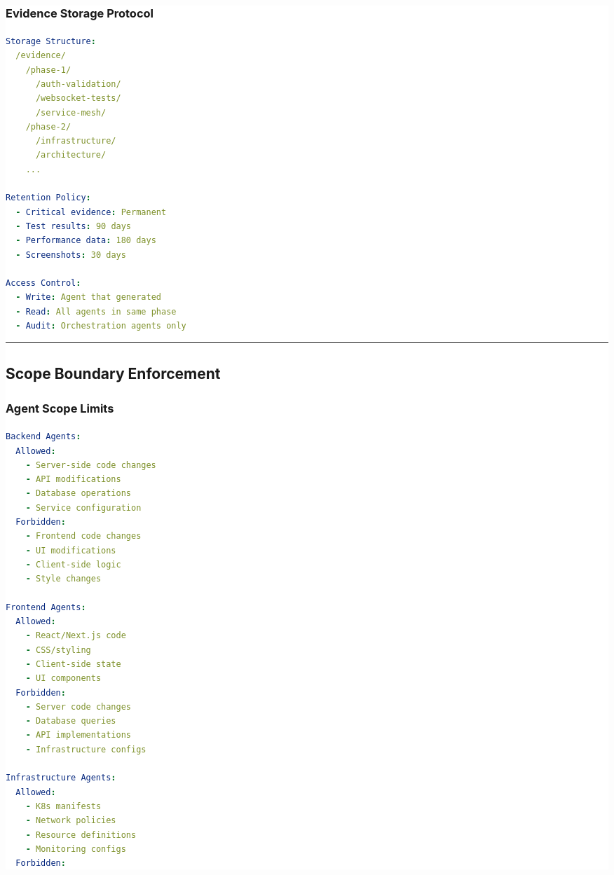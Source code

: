 ### Evidence Storage Protocol

```yaml
Storage Structure:
  /evidence/
    /phase-1/
      /auth-validation/
      /websocket-tests/
      /service-mesh/
    /phase-2/
      /infrastructure/
      /architecture/
    ...

Retention Policy:
  - Critical evidence: Permanent
  - Test results: 90 days
  - Performance data: 180 days
  - Screenshots: 30 days

Access Control:
  - Write: Agent that generated
  - Read: All agents in same phase
  - Audit: Orchestration agents only
```

---

## Scope Boundary Enforcement

### Agent Scope Limits

```yaml
Backend Agents:
  Allowed:
    - Server-side code changes
    - API modifications
    - Database operations
    - Service configuration
  Forbidden:
    - Frontend code changes
    - UI modifications
    - Client-side logic
    - Style changes

Frontend Agents:
  Allowed:
    - React/Next.js code
    - CSS/styling
    - Client-side state
    - UI components
  Forbidden:
    - Server code changes
    - Database queries
    - API implementations
    - Infrastructure configs

Infrastructure Agents:
  Allowed:
    - K8s manifests
    - Network policies
    - Resource definitions
    - Monitoring configs
  Forbidden:
```